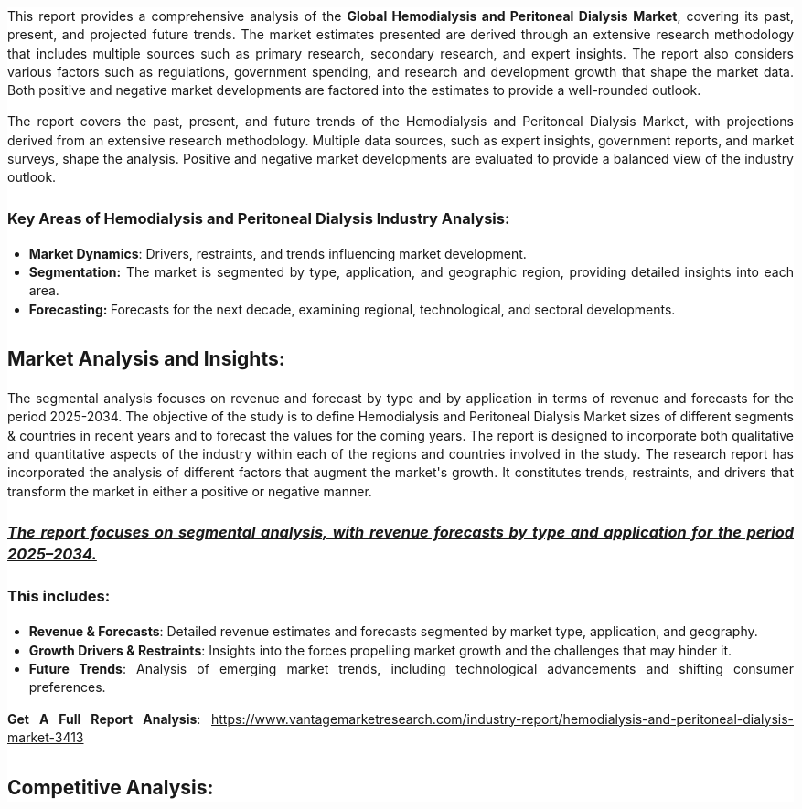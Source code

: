 <p style="text-align:justify">This report provides a comprehensive analysis of the <strong>Global Hemodialysis and Peritoneal Dialysis Market</strong>, covering its past, present, and projected future trends. The market estimates presented are derived through an extensive research methodology that includes multiple sources such as primary research, secondary research, and expert insights. The report also considers various factors such as regulations, government spending, and research and development growth that shape the market data. Both positive and negative market developments are factored into the estimates to provide a well-rounded outlook.</p>

<p style="text-align:justify">The report covers the past, present, and future trends of the Hemodialysis and Peritoneal Dialysis Market, with projections derived from an extensive research methodology. Multiple data sources, such as expert insights, government reports, and market surveys, shape the analysis. Positive and negative market developments are evaluated to provide a balanced view of the industry outlook.</p>

<h3 style="text-align:justify"><strong>Key Areas of Hemodialysis and Peritoneal Dialysis Industry Analysis:</strong></h3>

<ul>
    <li style="text-align: justify;"><strong>Market Dynamics</strong>: Drivers, restraints, and trends influencing market development.</li>
    <li style="text-align: justify;"><strong>Segmentation:</strong> The market is segmented by type, application, and geographic region, providing detailed insights into each area.</li>
    <li style="text-align: justify;"><strong>Forecasting: </strong>Forecasts for the next decade, examining regional, technological, and sectoral developments.</li>
</ul>

<h2 style="text-align:justify"><strong>Market Analysis and Insights:</strong></h2>

<p style="text-align:justify">The segmental analysis focuses on revenue and forecast by type and by application in terms of revenue and forecasts for the period 2025-2034. The objective of the study is to define Hemodialysis and Peritoneal Dialysis Market sizes of different segments &amp; countries in recent years and to forecast the values for the coming years. The report is designed to incorporate both qualitative and quantitative aspects of the industry within each of the regions and countries involved in the study. The research report has incorporated the analysis of different factors that augment the market&#39;s growth. It constitutes trends, restraints, and drivers that transform the market in either a positive or negative manner.</p>

<h3 style="text-align:justify"><u><em>The report focuses on segmental analysis, with revenue forecasts by type and application for the period 2025&ndash;2034.</em></u></h3>

<h3 style="text-align:justify"><strong>This includes:</strong></h3>

<ul>
    <li style="text-align: justify;"><strong>Revenue &amp; Forecasts</strong>: Detailed revenue estimates and forecasts segmented by market type, application, and geography.</li>
    <li style="text-align: justify;"><strong>Growth Drivers &amp; Restraints</strong>: Insights into the forces propelling market growth and the challenges that may hinder it.</li>
    <li style="text-align: justify;"><strong>Future Trends</strong>: Analysis of emerging market trends, including technological advancements and shifting consumer preferences.</li>
</ul>

<p style="text-align:justify"><strong>Get A Full Report Analysis</strong>: <a href="https://www.vantagemarketresearch.com/industry-report/hemodialysis-and-peritoneal-dialysis-market-3413">https://www.vantagemarketresearch.com/industry-report/hemodialysis-and-peritoneal-dialysis-market-3413</a></p>

<h2 style="text-align:justify"><strong>Competitive Analysis:</strong></h2>
